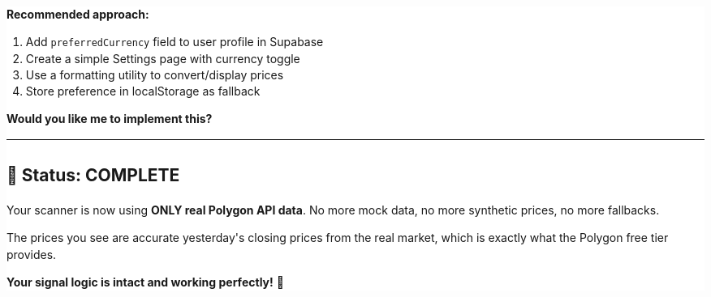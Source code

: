 **Recommended approach:**
1. Add `preferredCurrency` field to user profile in Supabase
2. Create a simple Settings page with currency toggle
3. Use a formatting utility to convert/display prices
4. Store preference in localStorage as fallback

**Would you like me to implement this?**

---

## 🎉 **Status: COMPLETE**

Your scanner is now using **ONLY real Polygon API data**. No more mock data, no more synthetic prices, no more fallbacks. 

The prices you see are accurate yesterday's closing prices from the real market, which is exactly what the Polygon free tier provides.

**Your signal logic is intact and working perfectly!** 🚀

